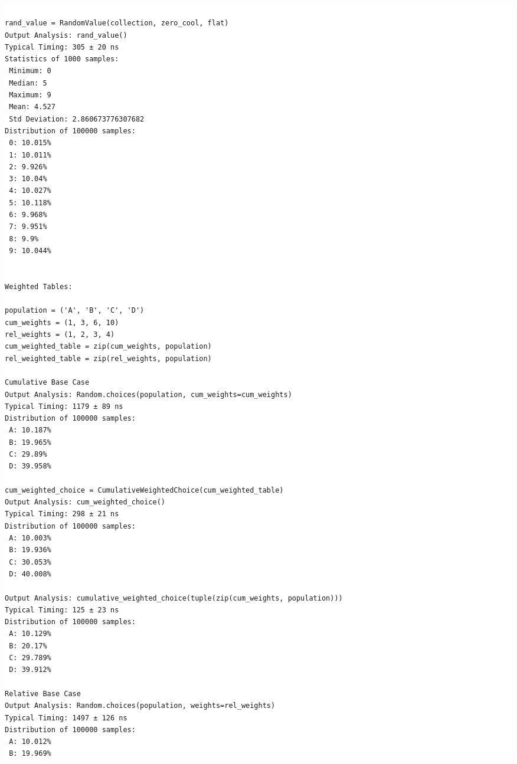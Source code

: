 ```

rand_value = RandomValue(collection, zero_cool, flat)
Output Analysis: rand_value()
Typical Timing: 305 ± 20 ns
Statistics of 1000 samples:
 Minimum: 0
 Median: 5
 Maximum: 9
 Mean: 4.527
 Std Deviation: 2.860673776307682
Distribution of 100000 samples:
 0: 10.015%
 1: 10.011%
 2: 9.926%
 3: 10.04%
 4: 10.027%
 5: 10.118%
 6: 9.968%
 7: 9.951%
 8: 9.9%
 9: 10.044%


Weighted Tables:

population = ('A', 'B', 'C', 'D')
cum_weights = (1, 3, 6, 10)
rel_weights = (1, 2, 3, 4)
cum_weighted_table = zip(cum_weights, population)
rel_weighted_table = zip(rel_weights, population)

Cumulative Base Case
Output Analysis: Random.choices(population, cum_weights=cum_weights)
Typical Timing: 1179 ± 89 ns
Distribution of 100000 samples:
 A: 10.187%
 B: 19.965%
 C: 29.89%
 D: 39.958%

cum_weighted_choice = CumulativeWeightedChoice(cum_weighted_table)
Output Analysis: cum_weighted_choice()
Typical Timing: 298 ± 21 ns
Distribution of 100000 samples:
 A: 10.003%
 B: 19.936%
 C: 30.053%
 D: 40.008%

Output Analysis: cumulative_weighted_choice(tuple(zip(cum_weights, population)))
Typical Timing: 125 ± 23 ns
Distribution of 100000 samples:
 A: 10.129%
 B: 20.17%
 C: 29.789%
 D: 39.912%

Relative Base Case
Output Analysis: Random.choices(population, weights=rel_weights)
Typical Timing: 1497 ± 126 ns
Distribution of 100000 samples:
 A: 10.012%
 B: 19.969%
```